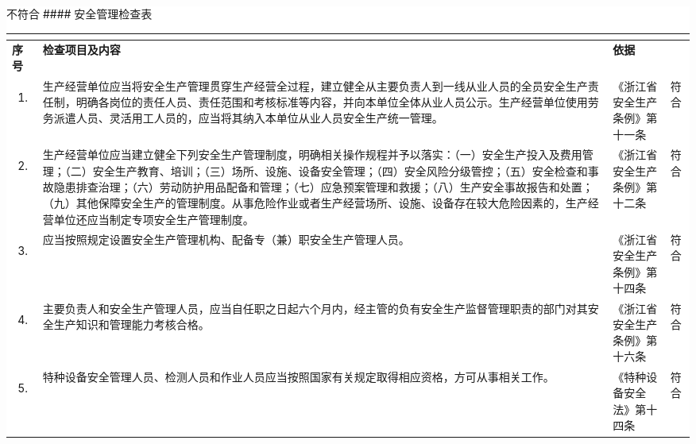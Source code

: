 <td>不符合</td>
</tr>
</tbody>
</table>
#### 安全管理检查表

<table>
<thead>
<tr class="header">
<th><strong></strong></th>
<th></th>
<th><strong></strong></th>
<th><strong></strong></th>
</tr>
</thead>
<tbody>
<tr class="odd">
<td><strong>序号</strong></td>
<td><strong>检查项目及内容</strong></td>
<td><strong>依据</strong></td>
<td><strong></strong></td>
</tr>
<tr class="even">
<td><ol type="1">
<li></li>
</ol></td>
<td>生产经营单位应当将安全生产管理贯穿生产经营全过程，建立健全从主要负责人到一线从业人员的全员安全生产责任制，明确各岗位的责任人员、责任范围和考核标准等内容，并向本单位全体从业人员公示。生产经营单位使用劳务派遣人员、灵活用工人员的，应当将其纳入本单位从业人员安全生产统一管理。</td>
<td>《浙江省安全生产条例》第十一条</td>
<td>符合</td>
</tr>
<tr class="odd">
<td><ol start="2" type="1">
<li></li>
</ol></td>
<td>生产经营单位应当建立健全下列安全生产管理制度，明确相关操作规程并予以落实：（一）安全生产投入及费用管理；（二）安全生产教育、培训；（三）场所、设施、设备安全管理；（四）安全风险分级管控；（五）安全检查和事故隐患排查治理；（六）劳动防护用品配备和管理；（七）应急预案管理和救援；（八）生产安全事故报告和处置；（九）其他保障安全生产的管理制度。从事危险作业或者生产经营场所、设施、设备存在较大危险因素的，生产经营单位还应当制定专项安全生产管理制度。</td>
<td>《浙江省安全生产条例》第十二条</td>
<td>符合</td>
</tr>
<tr class="even">
<td><ol start="3" type="1">
<li></li>
</ol></td>
<td>应当按照规定设置安全生产管理机构、配备专（兼）职安全生产管理人员。</td>
<td>《浙江省安全生产条例》第十四条</td>
<td>符合</td>
</tr>
<tr class="odd">
<td><ol start="4" type="1">
<li></li>
</ol></td>
<td>主要负责人和安全生产管理人员，应当自任职之日起六个月内，经主管的负有安全生产监督管理职责的部门对其安全生产知识和管理能力考核合格。</td>
<td>《浙江省安全生产条例》第十六条</td>
<td>符合</td>
</tr>
<tr class="even">
<td><ol start="5" type="1">
<li></li>
</ol></td>
<td>特种设备安全管理人员、检测人员和作业人员应当按照国家有关规定取得相应资格，方可从事相关工作。</td>
<td>《特种设备安全法》第十四条</td>
<td>符合</td>